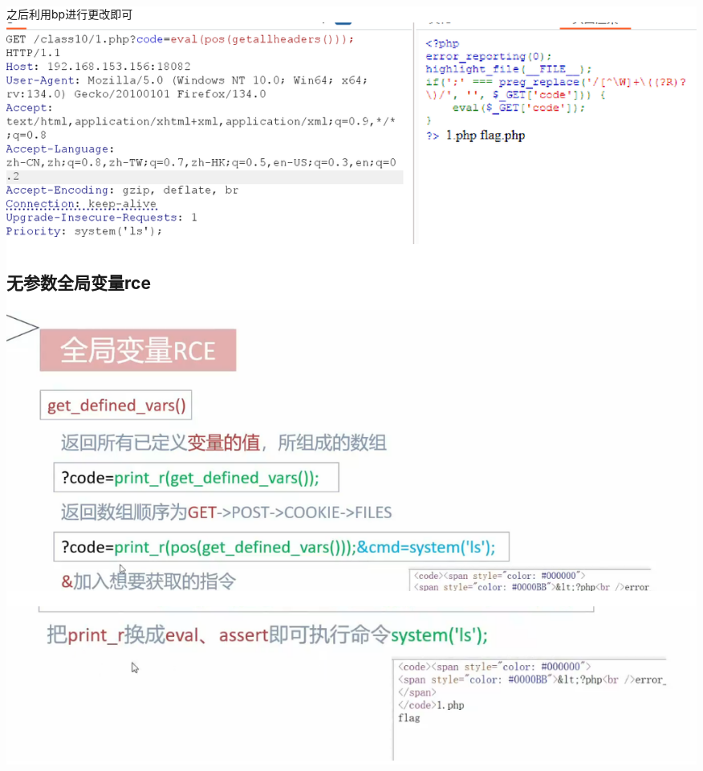 之后利用bp进行更改即可![image-20250125231212142](rce学习/image-20250125231212142.png)

## 无参数全局变量rce

 

![image-20250125231746405](rce学习/image-20250125231746405.png)

![image-20250125232540443](rce学习/image-20250125232540443.png)
